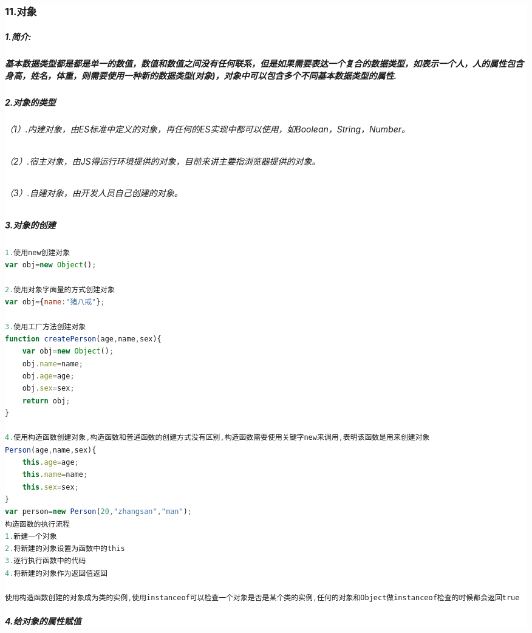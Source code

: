


### 11.对象

##### 1.简介:

##### 基本数据类型都是都是单一的数值，数值和数值之间没有任何联系，但是如果需要表达一个复合的数据类型，如表示一个人，人的属性包含身高，姓名，体重，则需要使用一种新的数据类型(对象)，对象中可以包含多个不同基本数据类型的属性.

##### 2.对象的类型

###### （1）.内建对象，由ES标准中定义的对象，再任何的ES实现中都可以使用，如Boolean，String，Number。

###### （2）.宿主对象，由JS得运行环境提供的对象，目前来讲主要指浏览器提供的对象。

###### （3）.自建对象，由开发人员自己创建的对象。

##### 3.对象的创建

```javascript
1.使用new创建对象
var obj=new Object();

2.使用对象字面量的方式创建对象
var obj={name:"猪八戒"};

3.使用工厂方法创建对象
function createPerson(age,name,sex){
    var obj=new Object();
    obj.name=name;
    obj.age=age;
    obj.sex=sex;
    return obj;
}

4.使用构造函数创建对象,构造函数和普通函数的创建方式没有区别,构造函数需要使用关键字new来调用,表明该函数是用来创建对象
Person(age,name,sex){
    this.age=age;
    this.name=name;
    this.sex=sex;
}
var person=new Person(20,"zhangsan","man");
构造函数的执行流程
1.新建一个对象
2.将新建的对象设置为函数中的this
3.逐行执行函数中的代码
4.将新建的对象作为返回值返回

使用构造函数创建的对象成为类的实例,使用instanceof可以检查一个对象是否是某个类的实例,任何的对象和Object做instanceof检查的时候都会返回true
```

##### 4.给对象的属性赋值
